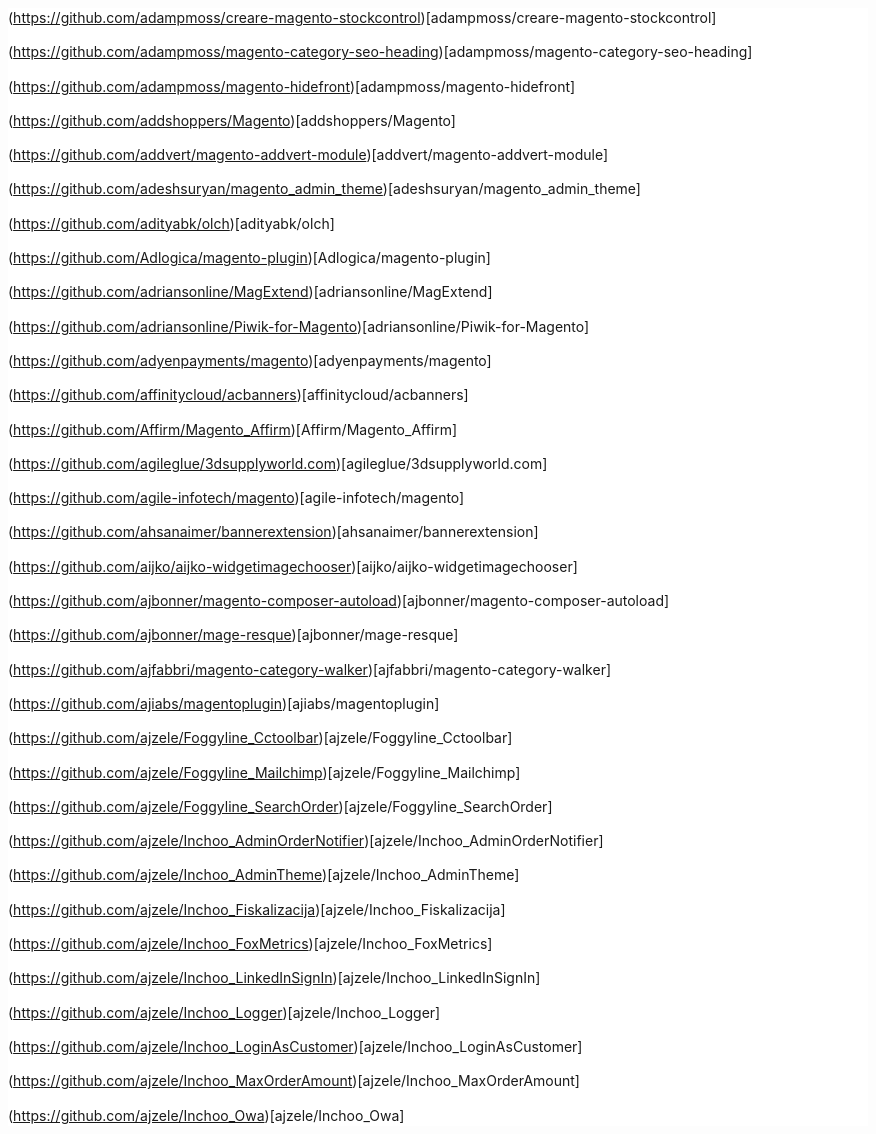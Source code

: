(https://github.com/adampmoss/creare-magento-stockcontrol)[adampmoss/creare-magento-stockcontrol]

(https://github.com/adampmoss/magento-category-seo-heading)[adampmoss/magento-category-seo-heading]

(https://github.com/adampmoss/magento-hidefront)[adampmoss/magento-hidefront]

(https://github.com/addshoppers/Magento)[addshoppers/Magento]

(https://github.com/addvert/magento-addvert-module)[addvert/magento-addvert-module]

(https://github.com/adeshsuryan/magento_admin_theme)[adeshsuryan/magento_admin_theme]

(https://github.com/adityabk/olch)[adityabk/olch]

(https://github.com/Adlogica/magento-plugin)[Adlogica/magento-plugin]

(https://github.com/adriansonline/MagExtend)[adriansonline/MagExtend]

(https://github.com/adriansonline/Piwik-for-Magento)[adriansonline/Piwik-for-Magento]

(https://github.com/adyenpayments/magento)[adyenpayments/magento]

(https://github.com/affinitycloud/acbanners)[affinitycloud/acbanners]

(https://github.com/Affirm/Magento_Affirm)[Affirm/Magento_Affirm]

(https://github.com/agileglue/3dsupplyworld.com)[agileglue/3dsupplyworld.com]

(https://github.com/agile-infotech/magento)[agile-infotech/magento]

(https://github.com/ahsanaimer/bannerextension)[ahsanaimer/bannerextension]

(https://github.com/aijko/aijko-widgetimagechooser)[aijko/aijko-widgetimagechooser]

(https://github.com/ajbonner/magento-composer-autoload)[ajbonner/magento-composer-autoload]

(https://github.com/ajbonner/mage-resque)[ajbonner/mage-resque]

(https://github.com/ajfabbri/magento-category-walker)[ajfabbri/magento-category-walker]

(https://github.com/ajiabs/magentoplugin)[ajiabs/magentoplugin]

(https://github.com/ajzele/Foggyline_Cctoolbar)[ajzele/Foggyline_Cctoolbar]

(https://github.com/ajzele/Foggyline_Mailchimp)[ajzele/Foggyline_Mailchimp]

(https://github.com/ajzele/Foggyline_SearchOrder)[ajzele/Foggyline_SearchOrder]

(https://github.com/ajzele/Inchoo_AdminOrderNotifier)[ajzele/Inchoo_AdminOrderNotifier]

(https://github.com/ajzele/Inchoo_AdminTheme)[ajzele/Inchoo_AdminTheme]

(https://github.com/ajzele/Inchoo_Fiskalizacija)[ajzele/Inchoo_Fiskalizacija]

(https://github.com/ajzele/Inchoo_FoxMetrics)[ajzele/Inchoo_FoxMetrics]

(https://github.com/ajzele/Inchoo_LinkedInSignIn)[ajzele/Inchoo_LinkedInSignIn]

(https://github.com/ajzele/Inchoo_Logger)[ajzele/Inchoo_Logger]

(https://github.com/ajzele/Inchoo_LoginAsCustomer)[ajzele/Inchoo_LoginAsCustomer]

(https://github.com/ajzele/Inchoo_MaxOrderAmount)[ajzele/Inchoo_MaxOrderAmount]

(https://github.com/ajzele/Inchoo_Owa)[ajzele/Inchoo_Owa]
